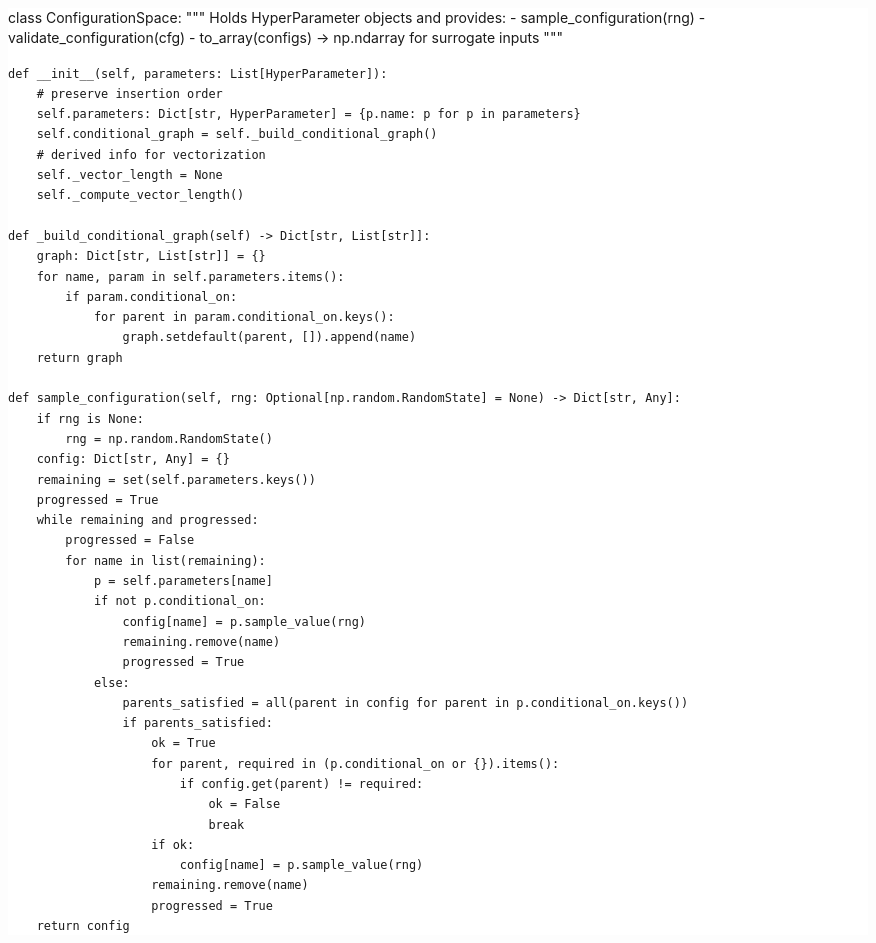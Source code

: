 
class ConfigurationSpace:
    """
    Holds HyperParameter objects and provides:
    - sample_configuration(rng)
    - validate_configuration(cfg)
    - to_array(configs) -> np.ndarray for surrogate inputs
    """

    def __init__(self, parameters: List[HyperParameter]):
        # preserve insertion order
        self.parameters: Dict[str, HyperParameter] = {p.name: p for p in parameters}
        self.conditional_graph = self._build_conditional_graph()
        # derived info for vectorization
        self._vector_length = None
        self._compute_vector_length()

    def _build_conditional_graph(self) -> Dict[str, List[str]]:
        graph: Dict[str, List[str]] = {}
        for name, param in self.parameters.items():
            if param.conditional_on:
                for parent in param.conditional_on.keys():
                    graph.setdefault(parent, []).append(name)
        return graph

    def sample_configuration(self, rng: Optional[np.random.RandomState] = None) -> Dict[str, Any]:
        if rng is None:
            rng = np.random.RandomState()
        config: Dict[str, Any] = {}
        remaining = set(self.parameters.keys())
        progressed = True
        while remaining and progressed:
            progressed = False
            for name in list(remaining):
                p = self.parameters[name]
                if not p.conditional_on:
                    config[name] = p.sample_value(rng)
                    remaining.remove(name)
                    progressed = True
                else:
                    parents_satisfied = all(parent in config for parent in p.conditional_on.keys())
                    if parents_satisfied:
                        ok = True
                        for parent, required in (p.conditional_on or {}).items():
                            if config.get(parent) != required:
                                ok = False
                                break
                        if ok:
                            config[name] = p.sample_value(rng)
                        remaining.remove(name)
                        progressed = True
        return config
